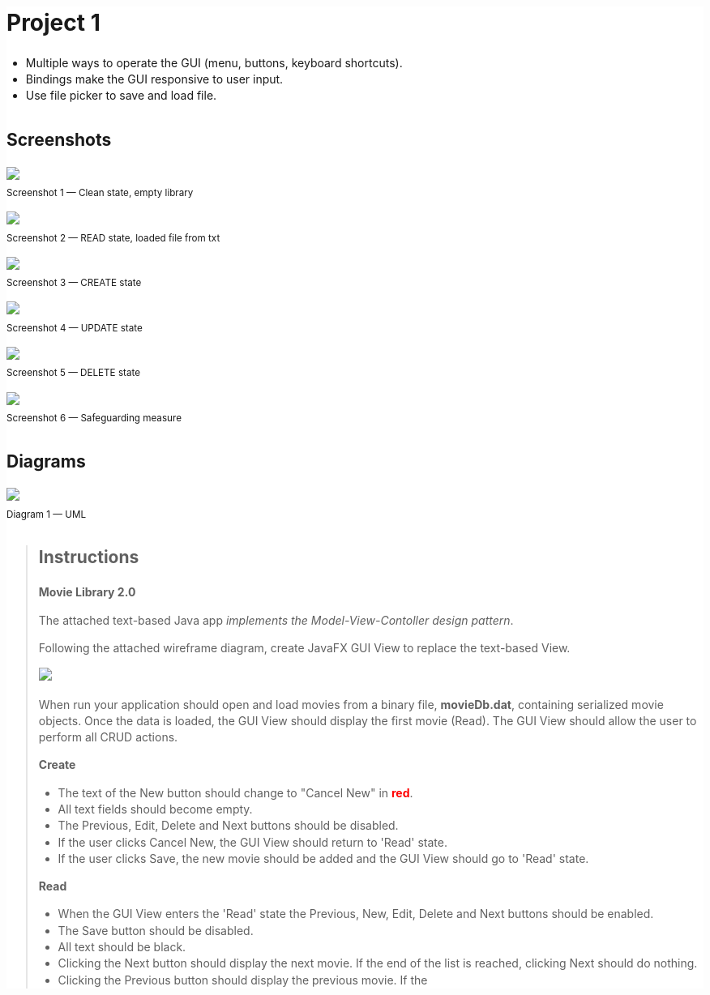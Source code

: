 # Project 1

- Multiple ways to operate the GUI (menu, buttons, keyboard shortcuts).
- Bindings make the GUI responsive to user input.
- Use file picker to save and load file.

## Screenshots

<img width="640" src="https://github.com/hendraanggrian/IIT-ITM510/raw/assets/assignments/proj1/screenshot1.png"><br><small>Screenshot 1 &mdash; Clean state, empty library</small>

<img width="640" src="https://github.com/hendraanggrian/IIT-ITM510/raw/assets/assignments/proj1/screenshot2.png"><br><small>Screenshot 2 &mdash; READ state, loaded file from txt</small>

<img width="640" src="https://github.com/hendraanggrian/IIT-ITM510/raw/assets/assignments/proj1/screenshot3.png"><br><small>Screenshot 3 &mdash; CREATE state</small>

<img width="640" src="https://github.com/hendraanggrian/IIT-ITM510/raw/assets/assignments/proj1/screenshot4.png"><br><small>Screenshot 4 &mdash; UPDATE state</small>

<img width="640" src="https://github.com/hendraanggrian/IIT-ITM510/raw/assets/assignments/proj1/screenshot5.png"><br><small>Screenshot 5 &mdash; DELETE state</small>

<img width="640" src="https://github.com/hendraanggrian/IIT-ITM510/raw/assets/assignments/proj1/screenshot6.png"><br><small>Screenshot 6 &mdash; Safeguarding measure</small>

## Diagrams

<img width="640" src="https://github.com/hendraanggrian/IIT-ITM510/raw/assets/assignments/proj1/diagram1.svg"><br><small>Diagram 1 &mdash; UML</small>

> ## Instructions
>
> **Movie Library 2.0**
>
> The attached text-based Java app *implements the Model-View-Contoller design
  pattern*.
>
> Following the attached wireframe diagram, create JavaFX GUI View to replace
  the text-based View.
>
> ![](https://github.com/hendraanggrian/IIT-ITM510/raw/assets/assignments/proj1.png)
>
> When run your application should open and load movies from a binary file,
  **movieDb.dat**, containing serialized movie objects. Once the data is loaded,
  the GUI View should display the first movie (Read). The GUI View should allow
  the user to perform all CRUD actions.
>
> **Create**
>
> - The text of the New button should change to "Cancel New" in <span style="color: red;">**red**</span>.
> - All text fields should become empty.
> - The Previous, Edit, Delete and Next buttons should be disabled.
> - If the user clicks Cancel New, the GUI View should return to 'Read' state.
> - If the user clicks Save, the new movie should be added and the GUI View
    should go to 'Read' state.
>
> **Read**
>
> - When the GUI View enters the 'Read' state the Previous, New, Edit, Delete
    and Next buttons should be enabled.
> - The Save button should be disabled.
> - All text should be black.
> - Clicking the Next button should display the next movie. If the end of the
    list is reached, clicking Next should do nothing.
> - Clicking the Previous button should display the previous movie. If the